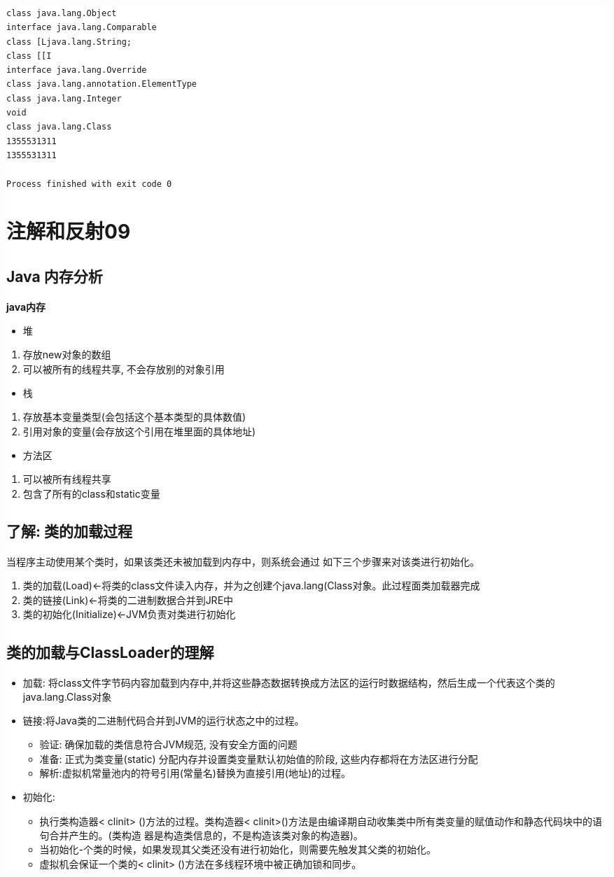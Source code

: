 ```xml
class java.lang.Object
interface java.lang.Comparable
class [Ljava.lang.String;
class [[I
interface java.lang.Override
class java.lang.annotation.ElementType
class java.lang.Integer
void
class java.lang.Class
1355531311
1355531311

Process finished with exit code 0
```

# 注解和反射09
## Java 内存分析

**java内存**
- 堆
1. 存放new对象的数组
2. 可以被所有的线程共享, 不会存放别的对象引用

- 栈 
1. 存放基本变量类型(会包括这个基本类型的具体数值)
2. 引用对象的变量(会存放这个引用在堆里面的具体地址)

- 方法区
1. 可以被所有线程共享
2. 包含了所有的class和static变量

## 了解: 类的加载过程
当程序主动使用某个类时，如果该类还未被加载到内存中，则系统会通过
如下三个步骤来对该类进行初始化。
1. 类的加载(Load)<-将类的class文件读入内存，并为之创建个java.lang(Class对象。此过程面类加载器完成
2. 类的链接(Link)<-将类的二进制数据合并到JRE中
3. 类的初始化(Initialize)<-JVM负责对类进行初始化

## 类的加载与ClassLoader的理解
- 加载: 将class文件字节码内容加载到内存中,并将这些静态数据转换成方法区的运行时数据结构，然后生成一个代表这个类的java.lang.Class对象

- 链接:将Java类的二进制代码合并到JVM的运行状态之中的过程。
    - 验证: 确保加载的类信息符合JVM规范, 没有安全方面的问题
    - 准备: 正式为类变量(static) 分配内存并设置类变量默认初始值的阶段, 这些内存都将在方法区进行分配
    - 解析:虚拟机常量池内的符号引用(常量名)替换为直接引用(地址)的过程。

- 初始化:
    - 执行类构造器< clinit> ()方法的过程。类构造器< clinit>()方法是由编译期自动收集类中所有类变量的赋值动作和静态代码块中的语句合并产生的。(类构造 器是构造类信息的，不是构造该类对象的构造器)。  
    - 当初始化-个类的时候，如果发现其父类还没有进行初始化，则需要先触发其父类的初始化。
    - 虚拟机会保证一个类的< clinit> ()方法在多线程环境中被正确加锁和同步。

